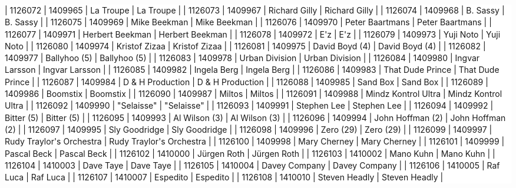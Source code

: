 | 1126072 | 1409965 | La Troupe | La Troupe |
| 1126073 | 1409967 | Richard Gilly | Richard Gilly |
| 1126074 | 1409968 | B. Sassy | B. Sassy |
| 1126075 | 1409969 | Mike Beekman | Mike Beekman |
| 1126076 | 1409970 | Peter Baartmans | Peter Baartmans |
| 1126077 | 1409971 | Herbert Beekman | Herbert Beekman |
| 1126078 | 1409972 | E'z | E'z |
| 1126079 | 1409973 | Yuji Noto | Yuji Noto |
| 1126080 | 1409974 | Kristof Zizaa | Kristof Zizaa |
| 1126081 | 1409975 | David Boyd (4) | David Boyd (4) |
| 1126082 | 1409977 | Ballyhoo (5) | Ballyhoo (5) |
| 1126083 | 1409978 | Urban Division | Urban Division |
| 1126084 | 1409980 | Ingvar Larsson | Ingvar Larsson |
| 1126085 | 1409982 | Ingela Berg | Ingela Berg |
| 1126086 | 1409983 | That Dude Prince | That Dude Prince |
| 1126087 | 1409984 | D & H Production | D & H Production |
| 1126088 | 1409985 | Sand Box | Sand Box |
| 1126089 | 1409986 | Boomstix | Boomstix |
| 1126090 | 1409987 | Miltos | Miltos |
| 1126091 | 1409988 | Mindz Kontrol Ultra | Mindz Kontrol Ultra |
| 1126092 | 1409990 | "Selaisse" | "Selaisse" |
| 1126093 | 1409991 | Stephen Lee | Stephen Lee |
| 1126094 | 1409992 | Bitter (5) | Bitter (5) |
| 1126095 | 1409993 | Al Wilson (3) | Al Wilson (3) |
| 1126096 | 1409994 | John Hoffman (2) | John Hoffman (2) |
| 1126097 | 1409995 | Sly Goodridge | Sly Goodridge |
| 1126098 | 1409996 | Zero (29) | Zero (29) |
| 1126099 | 1409997 | Rudy Traylor's Orchestra | Rudy Traylor's Orchestra |
| 1126100 | 1409998 | Mary Cherney | Mary Cherney |
| 1126101 | 1409999 | Pascal Beck | Pascal Beck |
| 1126102 | 1410000 | Jürgen Roth | Jürgen Roth |
| 1126103 | 1410002 | Mano Kuhn | Mano Kuhn |
| 1126104 | 1410003 | Dave Taye | Dave Taye |
| 1126105 | 1410004 | Davey Company | Davey Company |
| 1126106 | 1410005 | Raf Luca | Raf Luca |
| 1126107 | 1410007 | Espedito | Espedito |
| 1126108 | 1410010 | Steven Headly | Steven Headly |